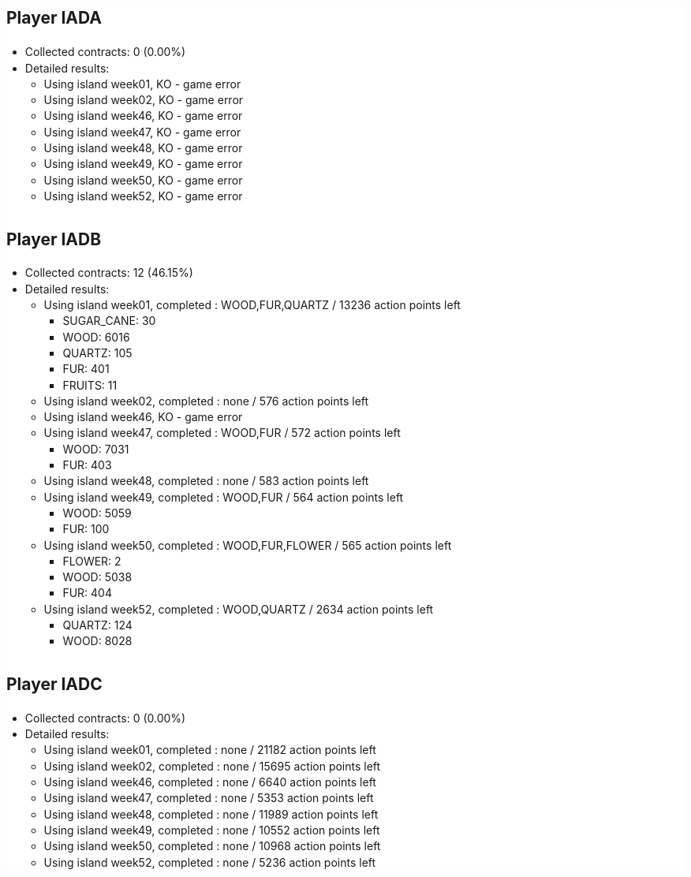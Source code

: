 ## Player IADA
  - Collected contracts: 0 (0.00%)
  - Detailed results:
    - Using island week01, KO - game error
    - Using island week02, KO - game error
    - Using island week46, KO - game error
    - Using island week47, KO - game error
    - Using island week48, KO - game error
    - Using island week49, KO - game error
    - Using island week50, KO - game error
    - Using island week52, KO - game error

## Player IADB
  - Collected contracts: 12 (46.15%)
  - Detailed results:
    - Using island week01, completed : WOOD,FUR,QUARTZ / 13236 action points left
      - SUGAR_CANE: 30
      - WOOD: 6016
      - QUARTZ: 105
      - FUR: 401
      - FRUITS: 11
    - Using island week02, completed : none / 576 action points left
    - Using island week46, KO - game error
    - Using island week47, completed : WOOD,FUR / 572 action points left
      - WOOD: 7031
      - FUR: 403
    - Using island week48, completed : none / 583 action points left
    - Using island week49, completed : WOOD,FUR / 564 action points left
      - WOOD: 5059
      - FUR: 100
    - Using island week50, completed : WOOD,FUR,FLOWER / 565 action points left
      - FLOWER: 2
      - WOOD: 5038
      - FUR: 404
    - Using island week52, completed : WOOD,QUARTZ / 2634 action points left
      - QUARTZ: 124
      - WOOD: 8028

## Player IADC
  - Collected contracts: 0 (0.00%)
  - Detailed results:
    - Using island week01, completed : none / 21182 action points left
    - Using island week02, completed : none / 15695 action points left
    - Using island week46, completed : none / 6640 action points left
    - Using island week47, completed : none / 5353 action points left
    - Using island week48, completed : none / 11989 action points left
    - Using island week49, completed : none / 10552 action points left
    - Using island week50, completed : none / 10968 action points left
    - Using island week52, completed : none / 5236 action points left
